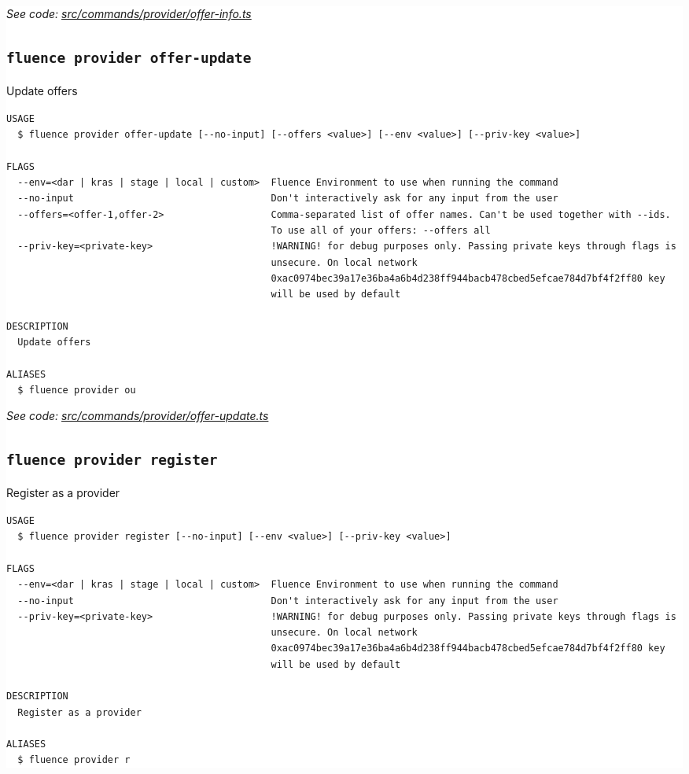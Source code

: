 ```
```

_See code: [src/commands/provider/offer-info.ts](https://github.com/fluencelabs/cli/blob/v0.15.26/src/commands/provider/offer-info.ts)_

## `fluence provider offer-update`

Update offers

```
USAGE
  $ fluence provider offer-update [--no-input] [--offers <value>] [--env <value>] [--priv-key <value>]

FLAGS
  --env=<dar | kras | stage | local | custom>  Fluence Environment to use when running the command
  --no-input                                   Don't interactively ask for any input from the user
  --offers=<offer-1,offer-2>                   Comma-separated list of offer names. Can't be used together with --ids.
                                               To use all of your offers: --offers all
  --priv-key=<private-key>                     !WARNING! for debug purposes only. Passing private keys through flags is
                                               unsecure. On local network
                                               0xac0974bec39a17e36ba4a6b4d238ff944bacb478cbed5efcae784d7bf4f2ff80 key
                                               will be used by default

DESCRIPTION
  Update offers

ALIASES
  $ fluence provider ou
```

_See code: [src/commands/provider/offer-update.ts](https://github.com/fluencelabs/cli/blob/v0.15.26/src/commands/provider/offer-update.ts)_

## `fluence provider register`

Register as a provider

```
USAGE
  $ fluence provider register [--no-input] [--env <value>] [--priv-key <value>]

FLAGS
  --env=<dar | kras | stage | local | custom>  Fluence Environment to use when running the command
  --no-input                                   Don't interactively ask for any input from the user
  --priv-key=<private-key>                     !WARNING! for debug purposes only. Passing private keys through flags is
                                               unsecure. On local network
                                               0xac0974bec39a17e36ba4a6b4d238ff944bacb478cbed5efcae784d7bf4f2ff80 key
                                               will be used by default

DESCRIPTION
  Register as a provider

ALIASES
  $ fluence provider r
```
